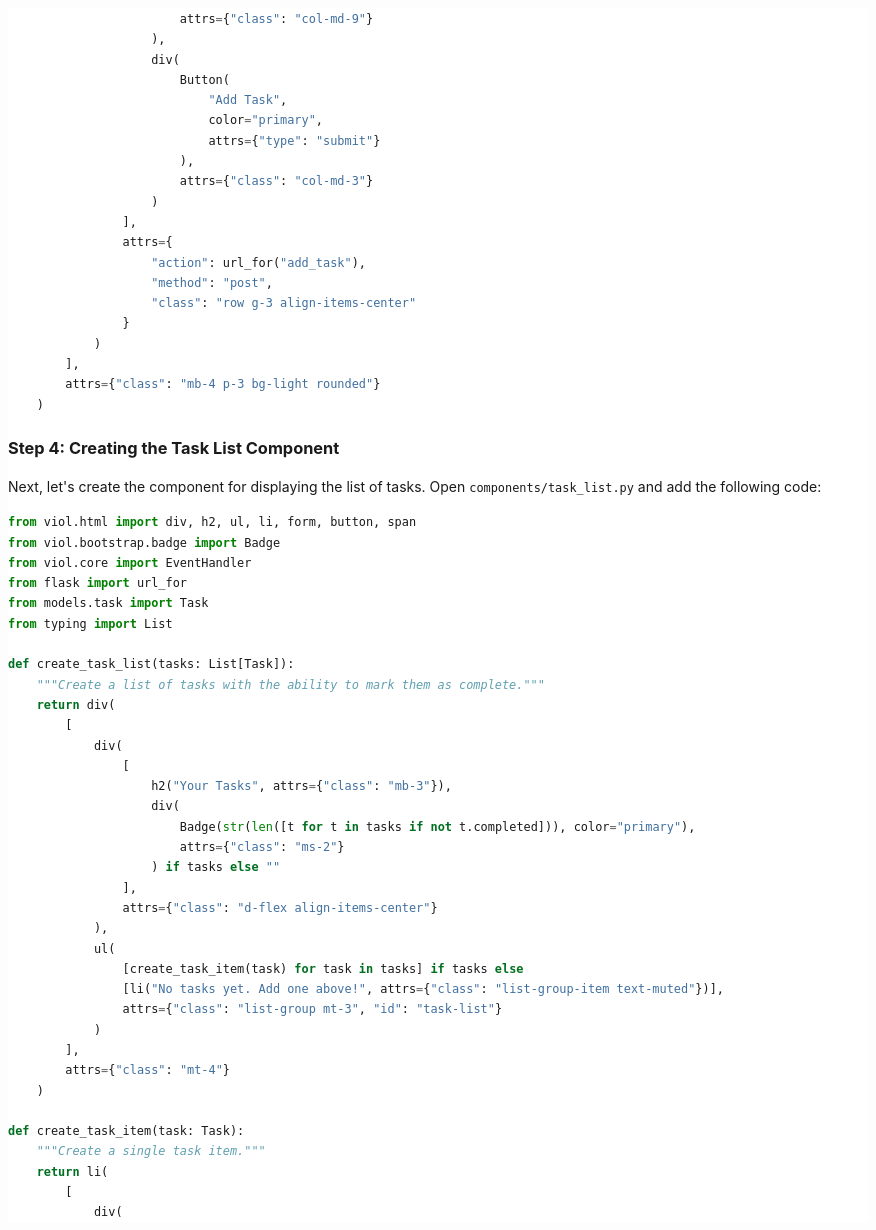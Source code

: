 ```python
                        attrs={"class": "col-md-9"}
                    ),
                    div(
                        Button(
                            "Add Task",
                            color="primary",
                            attrs={"type": "submit"}
                        ),
                        attrs={"class": "col-md-3"}
                    )
                ],
                attrs={
                    "action": url_for("add_task"),
                    "method": "post",
                    "class": "row g-3 align-items-center"
                }
            )
        ],
        attrs={"class": "mb-4 p-3 bg-light rounded"}
    )
```

### Step 4: Creating the Task List Component

Next, let's create the component for displaying the list of tasks. Open `components/task_list.py` and add the following code:

```python
from viol.html import div, h2, ul, li, form, button, span
from viol.bootstrap.badge import Badge
from viol.core import EventHandler
from flask import url_for
from models.task import Task
from typing import List

def create_task_list(tasks: List[Task]):
    """Create a list of tasks with the ability to mark them as complete."""
    return div(
        [
            div(
                [
                    h2("Your Tasks", attrs={"class": "mb-3"}),
                    div(
                        Badge(str(len([t for t in tasks if not t.completed])), color="primary"),
                        attrs={"class": "ms-2"}
                    ) if tasks else ""
                ],
                attrs={"class": "d-flex align-items-center"}
            ),
            ul(
                [create_task_item(task) for task in tasks] if tasks else 
                [li("No tasks yet. Add one above!", attrs={"class": "list-group-item text-muted"})],
                attrs={"class": "list-group mt-3", "id": "task-list"}
            )
        ],
        attrs={"class": "mt-4"}
    )

def create_task_item(task: Task):
    """Create a single task item."""
    return li(
        [
            div(
```